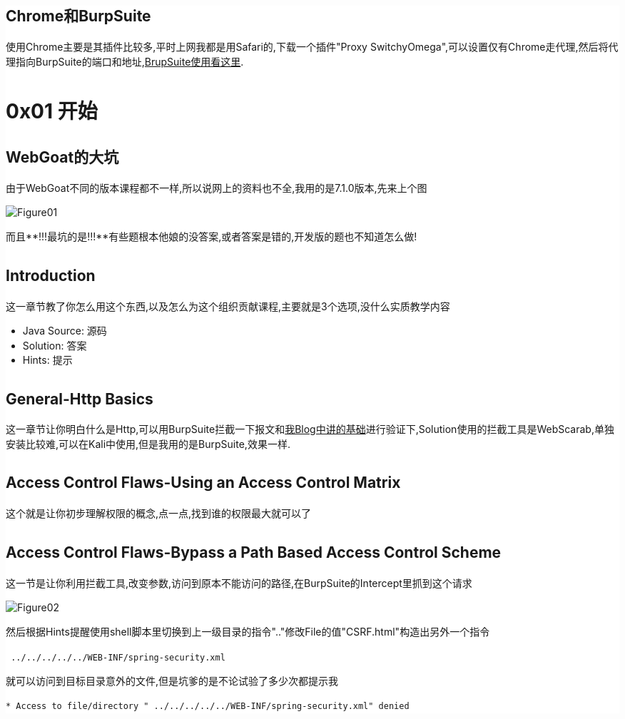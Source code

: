 Chrome和BurpSuite
----------------

使用Chrome主要是其插件比较多,平时上网我都是用Safari的,下载一个插件"Proxy SwitchyOmega",可以设置仅有Chrome走代理,然后将代理指向BurpSuite的端口和地址,[BrupSuite使用看这里](http://alanli7991.github.io/2016/03/05/Web%E5%AE%89%E5%85%A8%E5%AD%A6%E4%B9%A0%E5%B7%A5%E5%85%B7%E5%87%86%E5%A4%87%E5%92%8C%E5%A1%AB%E5%9D%91/).

0x01 开始
=====

WebGoat的大坑
----------

由于WebGoat不同的版本课程都不一样,所以说网上的资料也不全,我用的是7.1.0版本,先来上个图

![Figure01](http://drops.javaweb.org/uploads/images/a284e33de9cfd320dcf42bcab7279a7d19669046.jpg)

而且**!!!最坑的是!!!**有些题根本他娘的没答案,或者答案是错的,开发版的题也不知道怎么做!

Introduction
------------

这一章节教了你怎么用这个东西,以及怎么为这个组织贡献课程,主要就是3个选项,没什么实质教学内容

*   Java Source: 源码
*   Solution: 答案
*   Hints: 提示

General-Http Basics
-------------------

这一章节让你明白什么是Http,可以用BurpSuite拦截一下报文和[我Blog中讲的基础](http://alanli7991.github.io/2016/03/02/Web%E5%AE%89%E5%85%A8%E7%9F%A5%E8%AF%86%E5%AD%A6%E4%B9%A0%E5%92%8C%E6%80%BB%E7%BB%93/)进行验证下,Solution使用的拦截工具是WebScarab,单独安装比较难,可以在Kali中使用,但是我用的是BurpSuite,效果一样.

Access Control Flaws-Using an Access Control Matrix
---------------------------------------------------

这个就是让你初步理解权限的概念,点一点,找到谁的权限最大就可以了

Access Control Flaws-Bypass a Path Based Access Control Scheme
--------------------------------------------------------------

这一节是让你利用拦截工具,改变参数,访问到原本不能访问的路径,在BurpSuite的Intercept里抓到这个请求

![Figure02](http://drops.javaweb.org/uploads/images/35c62823de0c27c460369eb2b10de03b6022f416.jpg)

然后根据Hints提醒使用shell脚本里切换到上一级目录的指令".."修改File的值"CSRF.html"构造出另外一个指令

```
 ../../../../../WEB-INF/spring-security.xml

```

就可以访问到目标目录意外的文件,但是坑爹的是不论试验了多少次都提示我

```
* Access to file/directory " ../../../../../WEB-INF/spring-security.xml" denied

```
